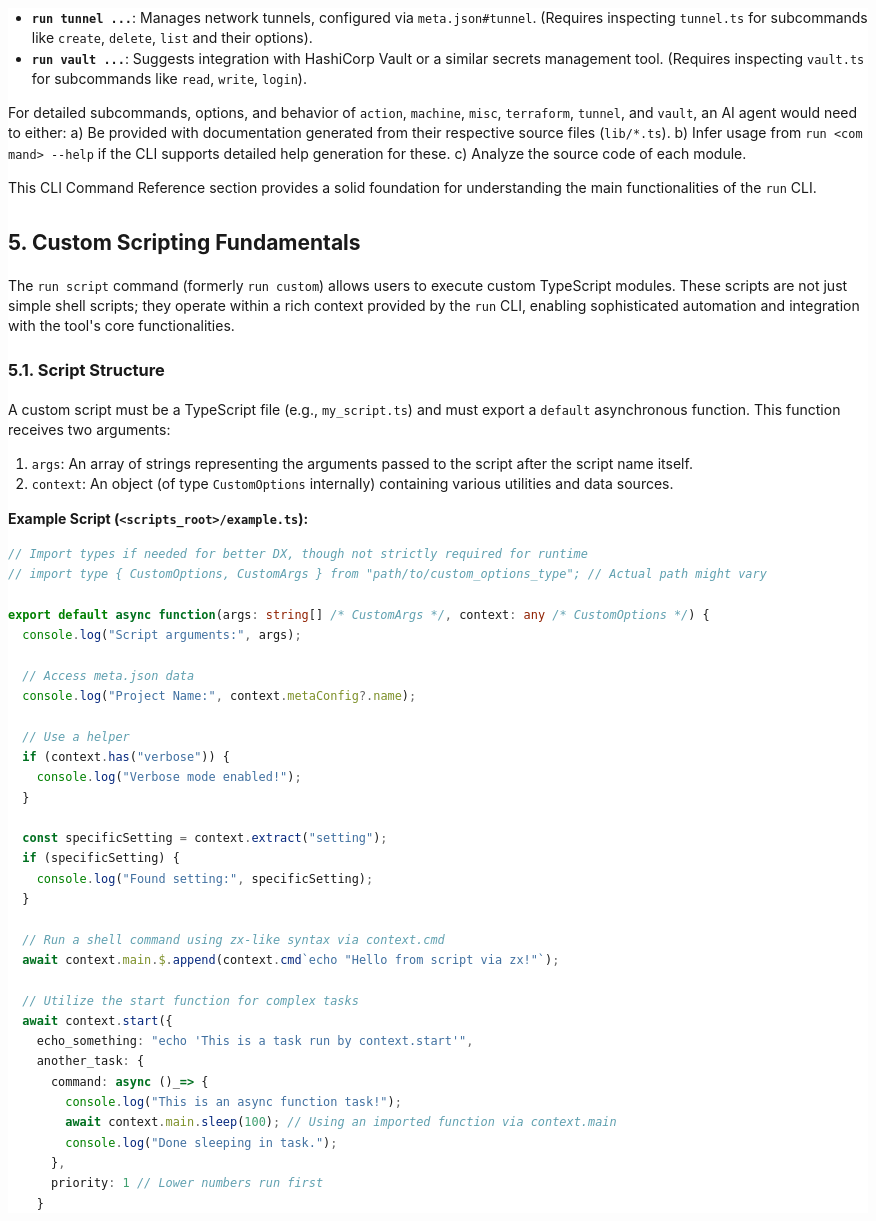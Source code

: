 *   **`run tunnel ...`**: Manages network tunnels, configured via `meta.json#tunnel`. (Requires inspecting `tunnel.ts` for subcommands like `create`, `delete`, `list` and their options).
*   **`run vault ...`**: Suggests integration with HashiCorp Vault or a similar secrets management tool. (Requires inspecting `vault.ts` for subcommands like `read`, `write`, `login`).

For detailed subcommands, options, and behavior of `action`, `machine`, `misc`, `terraform`, `tunnel`, and `vault`, an AI agent would need to either:
a) Be provided with documentation generated from their respective source files (`lib/*.ts`).
b) Infer usage from `run <command> --help` if the CLI supports detailed help generation for these.
c) Analyze the source code of each module.

This CLI Command Reference section provides a solid foundation for understanding the main functionalities of the `run` CLI.

## 5. Custom Scripting Fundamentals

The `run script` command (formerly `run custom`) allows users to execute custom TypeScript modules. These scripts are not just simple shell scripts; they operate within a rich context provided by the `run` CLI, enabling sophisticated automation and integration with the tool's core functionalities.

### 5.1. Script Structure

A custom script must be a TypeScript file (e.g., `my_script.ts`) and must export a `default` asynchronous function. This function receives two arguments:
1.  `args`: An array of strings representing the arguments passed to the script after the script name itself.
2.  `context`: An object (of type `CustomOptions` internally) containing various utilities and data sources.

**Example Script (`<scripts_root>/example.ts`):**
```typescript
// Import types if needed for better DX, though not strictly required for runtime
// import type { CustomOptions, CustomArgs } from "path/to/custom_options_type"; // Actual path might vary

export default async function(args: string[] /* CustomArgs */, context: any /* CustomOptions */) {
  console.log("Script arguments:", args);

  // Access meta.json data
  console.log("Project Name:", context.metaConfig?.name);

  // Use a helper
  if (context.has("verbose")) {
    console.log("Verbose mode enabled!");
  }

  const specificSetting = context.extract("setting");
  if (specificSetting) {
    console.log("Found setting:", specificSetting);
  }

  // Run a shell command using zx-like syntax via context.cmd
  await context.main.$.append(context.cmd`echo "Hello from script via zx!"`);

  // Utilize the start function for complex tasks
  await context.start({
    echo_something: "echo 'This is a task run by context.start'",
    another_task: {
      command: async ()_=> {
        console.log("This is an async function task!");
        await context.main.sleep(100); // Using an imported function via context.main
        console.log("Done sleeping in task.");
      },
      priority: 1 // Lower numbers run first
    }
```